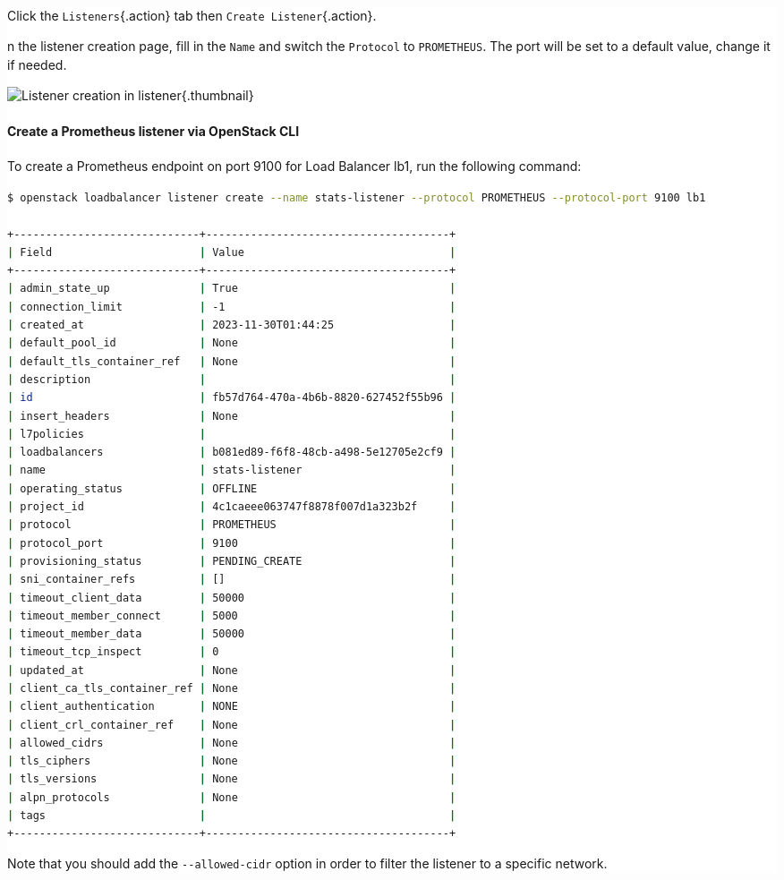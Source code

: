 Click the `Listeners`{.action} tab then `Create Listener`{.action}.

n the listener creation page, fill in the `Name` and switch the `Protocol` to `PROMETHEUS`.
The port will be set to a default value, change it if needed.

![Listener creation in listener](horizon_listener_creation.png){.thumbnail}

#### Create a Prometheus listener via OpenStack CLI

To create a Prometheus endpoint on port 9100 for Load Balancer lb1, run the following command:

```bash
$ openstack loadbalancer listener create --name stats-listener --protocol PROMETHEUS --protocol-port 9100 lb1

+-----------------------------+--------------------------------------+
| Field                       | Value                                |
+-----------------------------+--------------------------------------+
| admin_state_up              | True                                 |
| connection_limit            | -1                                   |
| created_at                  | 2023-11-30T01:44:25                  |
| default_pool_id             | None                                 |
| default_tls_container_ref   | None                                 |
| description                 |                                      |
| id                          | fb57d764-470a-4b6b-8820-627452f55b96 |
| insert_headers              | None                                 |
| l7policies                  |                                      |
| loadbalancers               | b081ed89-f6f8-48cb-a498-5e12705e2cf9 |
| name                        | stats-listener                       |
| operating_status            | OFFLINE                              |
| project_id                  | 4c1caeee063747f8878f007d1a323b2f     |
| protocol                    | PROMETHEUS                           |
| protocol_port               | 9100                                 |
| provisioning_status         | PENDING_CREATE                       |
| sni_container_refs          | []                                   |
| timeout_client_data         | 50000                                |
| timeout_member_connect      | 5000                                 |
| timeout_member_data         | 50000                                |
| timeout_tcp_inspect         | 0                                    |
| updated_at                  | None                                 |
| client_ca_tls_container_ref | None                                 |
| client_authentication       | NONE                                 |
| client_crl_container_ref    | None                                 |
| allowed_cidrs               | None                                 |
| tls_ciphers                 | None                                 |
| tls_versions                | None                                 |
| alpn_protocols              | None                                 |
| tags                        |                                      |
+-----------------------------+--------------------------------------+
```

Note that you should add the `--allowed-cidr` option in order to filter the listener to a specific network.

